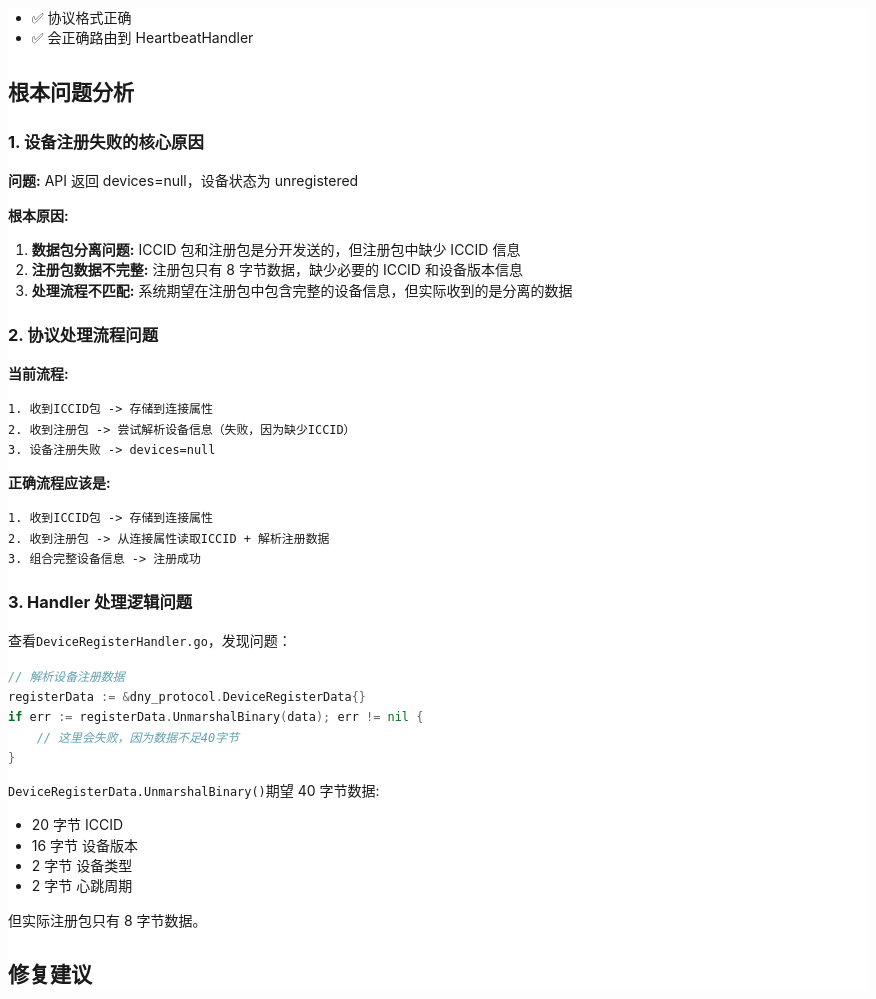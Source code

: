 - ✅ 协议格式正确
- ✅ 会正确路由到 HeartbeatHandler

## 根本问题分析

### 1. 设备注册失败的核心原因

**问题:** API 返回 devices=null，设备状态为 unregistered

**根本原因:**

1. **数据包分离问题:** ICCID 包和注册包是分开发送的，但注册包中缺少 ICCID 信息
2. **注册包数据不完整:** 注册包只有 8 字节数据，缺少必要的 ICCID 和设备版本信息
3. **处理流程不匹配:** 系统期望在注册包中包含完整的设备信息，但实际收到的是分离的数据

### 2. 协议处理流程问题

**当前流程:**

```
1. 收到ICCID包 -> 存储到连接属性
2. 收到注册包 -> 尝试解析设备信息（失败，因为缺少ICCID）
3. 设备注册失败 -> devices=null
```

**正确流程应该是:**

```
1. 收到ICCID包 -> 存储到连接属性
2. 收到注册包 -> 从连接属性读取ICCID + 解析注册数据
3. 组合完整设备信息 -> 注册成功
```

### 3. Handler 处理逻辑问题

查看`DeviceRegisterHandler.go`，发现问题：

```go
// 解析设备注册数据
registerData := &dny_protocol.DeviceRegisterData{}
if err := registerData.UnmarshalBinary(data); err != nil {
    // 这里会失败，因为数据不足40字节
}
```

`DeviceRegisterData.UnmarshalBinary()`期望 40 字节数据:

- 20 字节 ICCID
- 16 字节 设备版本
- 2 字节 设备类型
- 2 字节 心跳周期

但实际注册包只有 8 字节数据。

## 修复建议
